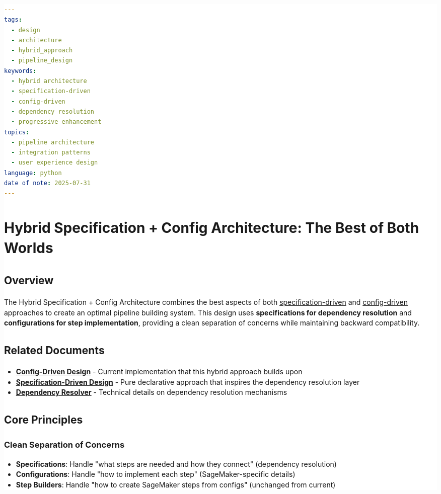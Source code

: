 ```yaml
---
tags:
  - design
  - architecture
  - hybrid_approach
  - pipeline_design
keywords:
  - hybrid architecture
  - specification-driven
  - config-driven
  - dependency resolution
  - progressive enhancement
topics:
  - pipeline architecture
  - integration patterns
  - user experience design
language: python
date of note: 2025-07-31
---
```


# Hybrid Specification + Config Architecture: The Best of Both Worlds

## Overview

The Hybrid Specification + Config Architecture combines the best aspects of both [specification-driven](./specification_driven_design.md) and [config-driven](./config_driven_design.md) approaches to create an optimal pipeline building system. This design uses **specifications for dependency resolution** and **configurations for step implementation**, providing a clean separation of concerns while maintaining backward compatibility.

## Related Documents
- **[Config-Driven Design](./config_driven_design.md)** - Current implementation that this hybrid approach builds upon
- **[Specification-Driven Design](./specification_driven_design.md)** - Pure declarative approach that inspires the dependency resolution layer
- **[Dependency Resolver](./dependency_resolver.md)** - Technical details on dependency resolution mechanisms

## Core Principles

### Clean Separation of Concerns
- **Specifications**: Handle "what steps are needed and how they connect" (dependency resolution)
- **Configurations**: Handle "how to implement each step" (SageMaker-specific details)
- **Step Builders**: Handle "how to create SageMaker steps from configs" (unchanged from current)
